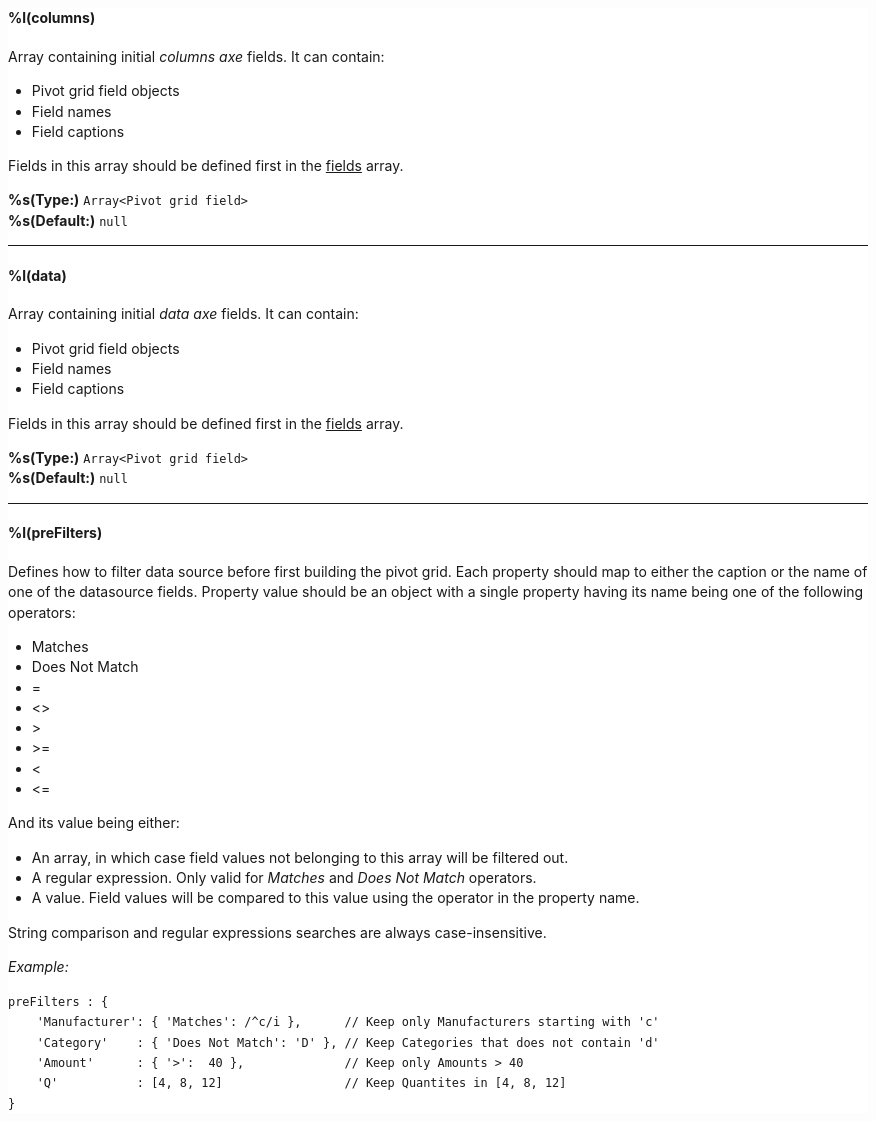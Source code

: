 
#### %l(columns)

Array containing initial _columns axe_ fields. It can contain:

- Pivot grid field objects
- Field names
- Field captions

Fields in this array should be defined first in the [fields](#fields) array.

**%s(Type:)** `Array<Pivot grid field>`  
**%s(Default:)** `null`

---

#### %l(data)

Array containing initial _data axe_ fields. It can contain:

- Pivot grid field objects
- Field names
- Field captions

Fields in this array should be defined first in the [fields](#fields) array.

**%s(Type:)** `Array<Pivot grid field>`  
**%s(Default:)** `null`

---

#### %l(preFilters)

Defines how to filter data source before first building the pivot grid.
Each property should map to either the caption or the name of one of the datasource fields.
Property value should be an object with a single property having its name being one of the following operators:

- Matches
- Does Not Match
- =
- <>
- &gt;
- &gt;=
- <
- <=

And its value being either:

- An array, in which case field values not belonging to this array will be filtered out.
- A regular expression. Only valid for _Matches_ and _Does Not Match_ operators.
- A value. Field values will be compared to this value using the operator in the property name.

String comparison and regular expressions searches are always case-insensitive.

*Example:*

    preFilters : {
        'Manufacturer': { 'Matches': /^c/i },      // Keep only Manufacturers starting with 'c'
        'Category'    : { 'Does Not Match': 'D' }, // Keep Categories that does not contain 'd'
        'Amount'      : { '>':  40 },              // Keep only Amounts > 40
        'Q'           : [4, 8, 12]                 // Keep Quantites in [4, 8, 12]
    }
